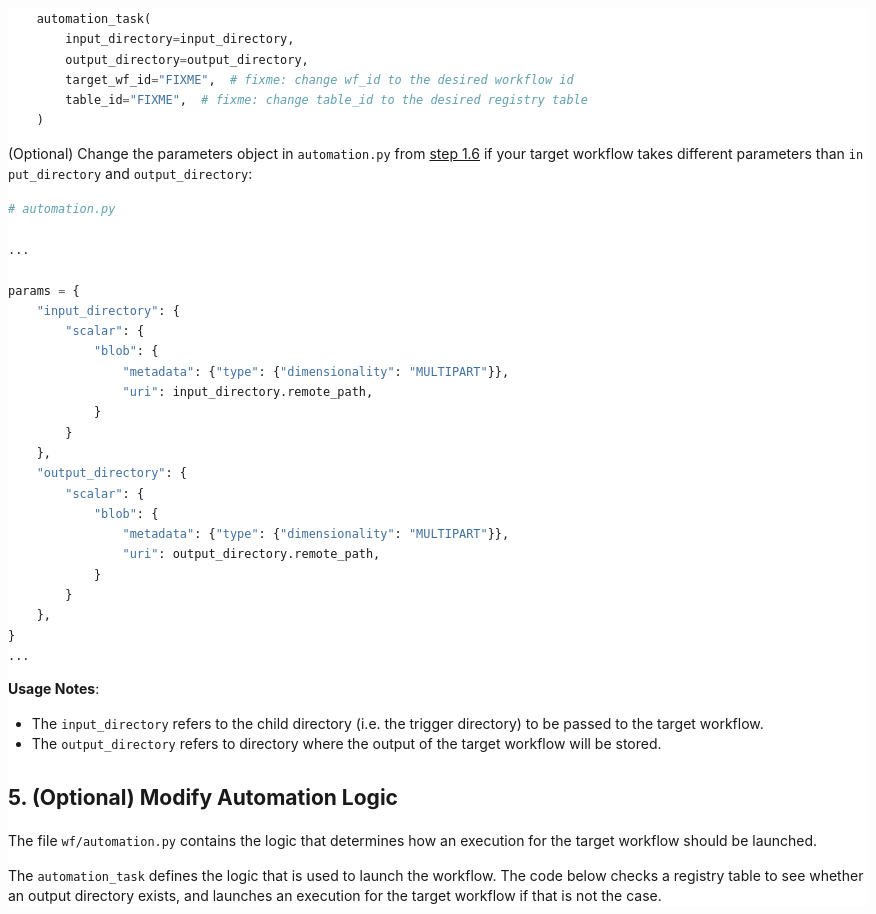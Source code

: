 ```python
    automation_task(
        input_directory=input_directory,
        output_directory=output_directory,
        target_wf_id="FIXME",  # fixme: change wf_id to the desired workflow id
        table_id="FIXME",  # fixme: change table_id to the desired registry table
    )

```

(Optional) Change the parameters object in `automation.py` from [step 1.6](#1-create-the-target-workflow) if your target workflow takes different parameters than `input_directory` and `output_directory`:
```python
# automation.py

...

params = {
    "input_directory": {
        "scalar": {
            "blob": {
                "metadata": {"type": {"dimensionality": "MULTIPART"}},
                "uri": input_directory.remote_path,
            }
        }
    },
    "output_directory": {
        "scalar": {
            "blob": {
                "metadata": {"type": {"dimensionality": "MULTIPART"}},
                "uri": output_directory.remote_path,
            }
        }
    },
}
...
```

**Usage Notes**:
* The `input_directory` refers to the child directory (i.e. the trigger directory) to be passed to the target workflow.
* The `output_directory` refers to directory where the output of the target workflow will be stored.


## 5. (Optional) Modify Automation Logic

The file `wf/automation.py` contains the logic that determines how an execution for the target workflow should be launched.

The `automation_task` defines the logic that is used to launch the workflow. The code below checks a registry table to see whether an output directory exists, and launches an execution for the target workflow if that is not the case.
